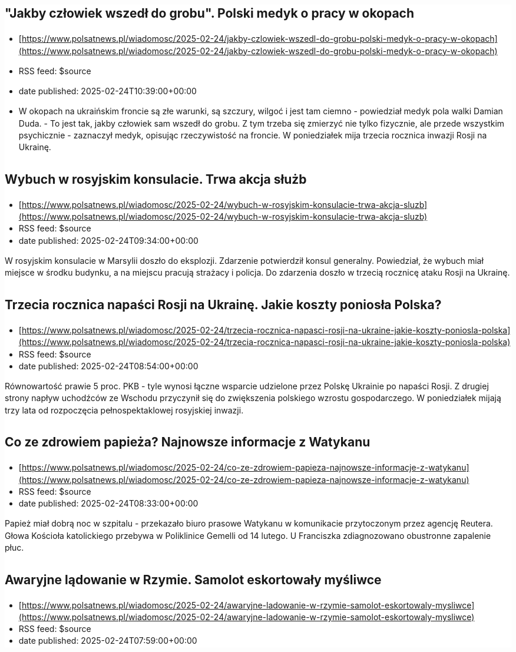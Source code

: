 ## "Jakby człowiek wszedł do grobu". Polski medyk o pracy w okopach
 - [https://www.polsatnews.pl/wiadomosc/2025-02-24/jakby-czlowiek-wszedl-do-grobu-polski-medyk-o-pracy-w-okopach](https://www.polsatnews.pl/wiadomosc/2025-02-24/jakby-czlowiek-wszedl-do-grobu-polski-medyk-o-pracy-w-okopach)
 - RSS feed: $source
 - date published: 2025-02-24T10:39:00+00:00

- W okopach na ukraińskim froncie są złe warunki, są szczury, wilgoć i jest tam ciemno - powiedział medyk pola walki Damian Duda. - To jest tak, jakby człowiek sam wszedł do grobu. Z tym trzeba się zmierzyć nie tylko fizycznie, ale przede wszystkim psychicznie - zaznaczył medyk, opisując rzeczywistość na froncie. W poniedziałek mija trzecia rocznica inwazji Rosji na Ukrainę.

## Wybuch w rosyjskim konsulacie. Trwa akcja służb
 - [https://www.polsatnews.pl/wiadomosc/2025-02-24/wybuch-w-rosyjskim-konsulacie-trwa-akcja-sluzb](https://www.polsatnews.pl/wiadomosc/2025-02-24/wybuch-w-rosyjskim-konsulacie-trwa-akcja-sluzb)
 - RSS feed: $source
 - date published: 2025-02-24T09:34:00+00:00

W rosyjskim konsulacie w Marsylii doszło do eksplozji. Zdarzenie potwierdził konsul generalny. Powiedział, że wybuch miał miejsce w środku budynku, a na miejscu pracują strażacy i policja. Do zdarzenia doszło w trzecią rocznicę ataku Rosji na Ukrainę.

## Trzecia rocznica napaści Rosji na Ukrainę. Jakie koszty poniosła Polska?
 - [https://www.polsatnews.pl/wiadomosc/2025-02-24/trzecia-rocznica-napasci-rosji-na-ukraine-jakie-koszty-poniosla-polska](https://www.polsatnews.pl/wiadomosc/2025-02-24/trzecia-rocznica-napasci-rosji-na-ukraine-jakie-koszty-poniosla-polska)
 - RSS feed: $source
 - date published: 2025-02-24T08:54:00+00:00

Równowartość prawie 5 proc. PKB - tyle wynosi łączne wsparcie udzielone przez Polskę Ukrainie po napaści Rosji. Z drugiej strony napływ uchodźców ze Wschodu przyczynił się do zwiększenia polskiego wzrostu gospodarczego. W poniedziałek mijają trzy lata od rozpoczęcia pełnospektaklowej rosyjskiej inwazji.

## Co ze zdrowiem papieża? Najnowsze informacje z Watykanu
 - [https://www.polsatnews.pl/wiadomosc/2025-02-24/co-ze-zdrowiem-papieza-najnowsze-informacje-z-watykanu](https://www.polsatnews.pl/wiadomosc/2025-02-24/co-ze-zdrowiem-papieza-najnowsze-informacje-z-watykanu)
 - RSS feed: $source
 - date published: 2025-02-24T08:33:00+00:00

Papież miał dobrą noc w szpitalu - przekazało biuro prasowe Watykanu w komunikacie przytoczonym przez agencję Reutera. Głowa Kościoła katolickiego przebywa w Poliklinice Gemelli od 14 lutego. U Franciszka zdiagnozowano obustronne zapalenie płuc.

## Awaryjne lądowanie w Rzymie. Samolot eskortowały myśliwce
 - [https://www.polsatnews.pl/wiadomosc/2025-02-24/awaryjne-ladowanie-w-rzymie-samolot-eskortowaly-mysliwce](https://www.polsatnews.pl/wiadomosc/2025-02-24/awaryjne-ladowanie-w-rzymie-samolot-eskortowaly-mysliwce)
 - RSS feed: $source
 - date published: 2025-02-24T07:59:00+00:00
